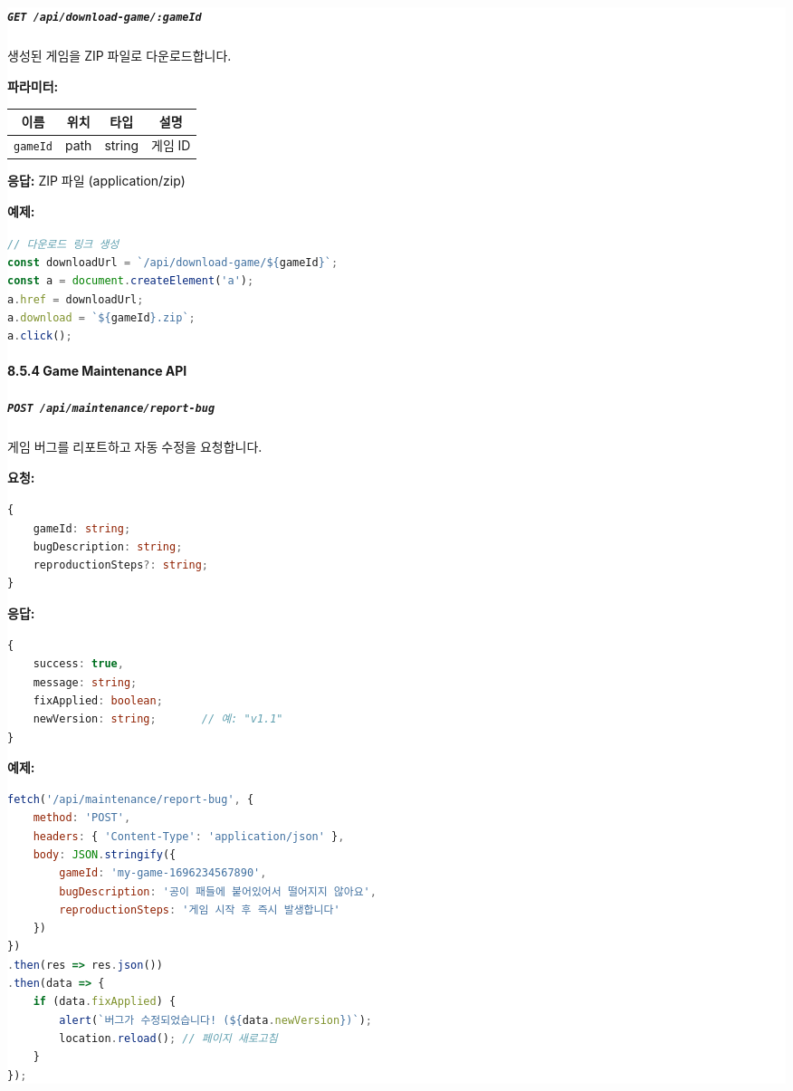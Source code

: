 ##### `GET /api/download-game/:gameId`

생성된 게임을 ZIP 파일로 다운로드합니다.

**파라미터:**

| 이름 | 위치 | 타입 | 설명 |
|------|------|------|------|
| `gameId` | path | string | 게임 ID |

**응답:** ZIP 파일 (application/zip)

**예제:**

```javascript
// 다운로드 링크 생성
const downloadUrl = `/api/download-game/${gameId}`;
const a = document.createElement('a');
a.href = downloadUrl;
a.download = `${gameId}.zip`;
a.click();
```

#### 8.5.4 Game Maintenance API

##### `POST /api/maintenance/report-bug`

게임 버그를 리포트하고 자동 수정을 요청합니다.

**요청:**

```typescript
{
    gameId: string;
    bugDescription: string;
    reproductionSteps?: string;
}
```

**응답:**

```typescript
{
    success: true,
    message: string;
    fixApplied: boolean;
    newVersion: string;       // 예: "v1.1"
}
```

**예제:**

```javascript
fetch('/api/maintenance/report-bug', {
    method: 'POST',
    headers: { 'Content-Type': 'application/json' },
    body: JSON.stringify({
        gameId: 'my-game-1696234567890',
        bugDescription: '공이 패들에 붙어있어서 떨어지지 않아요',
        reproductionSteps: '게임 시작 후 즉시 발생합니다'
    })
})
.then(res => res.json())
.then(data => {
    if (data.fixApplied) {
        alert(`버그가 수정되었습니다! (${data.newVersion})`);
        location.reload(); // 페이지 새로고침
    }
});
```
